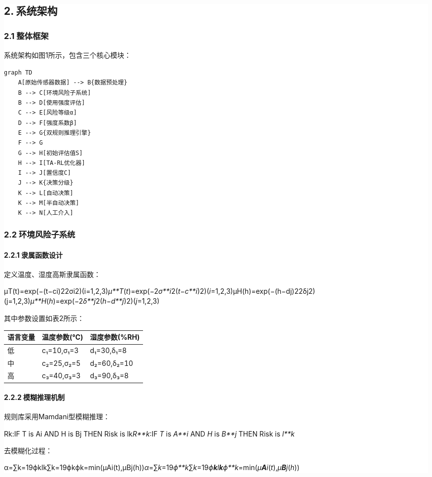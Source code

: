 ## 2. 系统架构

### 2.1 整体框架

系统架构如图1所示，包含三个核心模块：

```mermaid
graph TD
    A[原始传感器数据] --> B{数据预处理}
    B --> C[环境风险子系统]
    B --> D[使用强度评估]
    C --> E[风险等级α]
    D --> F[强度系数β]
    E --> G{双规则推理引擎}
    F --> G
    G --> H[初始评估值S]
    H --> I[TA-RL优化器]
    I --> J[置信度C]
    J --> K{决策分级}
    K --> L[自动决策]
    K --> M[半自动决策]
    K --> N[人工介入]
```

### 2.2 环境风险子系统

#### 2.2.1 隶属函数设计

定义温度、湿度高斯隶属函数：

μT(t)=exp⁡(−(t−ci)22σi2)(i=1,2,3)*μ**T*(*t*)=exp(−2*σ**i*2(*t*−*c**i*)2)(*i*=1,2,3)μH(h)=exp⁡(−(h−dj)22δj2)(j=1,2,3)*μ**H*(*h*)=exp(−2*δ**j*2(*h*−*d**j*)2)(*j*=1,2,3)

其中参数设置如表2所示：

| 语言变量 | 温度参数(℃) | 湿度参数(%RH) |
| :------- | :---------- | :------------ |
| 低       | c₁=10,σ₁=3  | d₁=30,δ₁=8    |
| 中       | c₂=25,σ₂=5  | d₂=60,δ₂=10   |
| 高       | c₃=40,σ₃=3  | d₃=90,δ₃=8    |

#### 2.2.2 模糊推理机制

规则库采用Mamdani型模糊推理：

Rk:IF T is Ai AND H is Bj THEN Risk is lk*R**k*:IF *T* is *A**i* AND *H* is *B**j* THEN Risk is *l**k*

去模糊化过程：

α=∑k=19ϕklk∑k=19ϕkϕk=min⁡(μAi(t),μBj(h))*α*=∑*k*=19*ϕ**k*∑*k*=19*ϕ**k**l**k**ϕ**k*=min(*μ**A**i*(*t*),*μ**B**j*(*h*))
